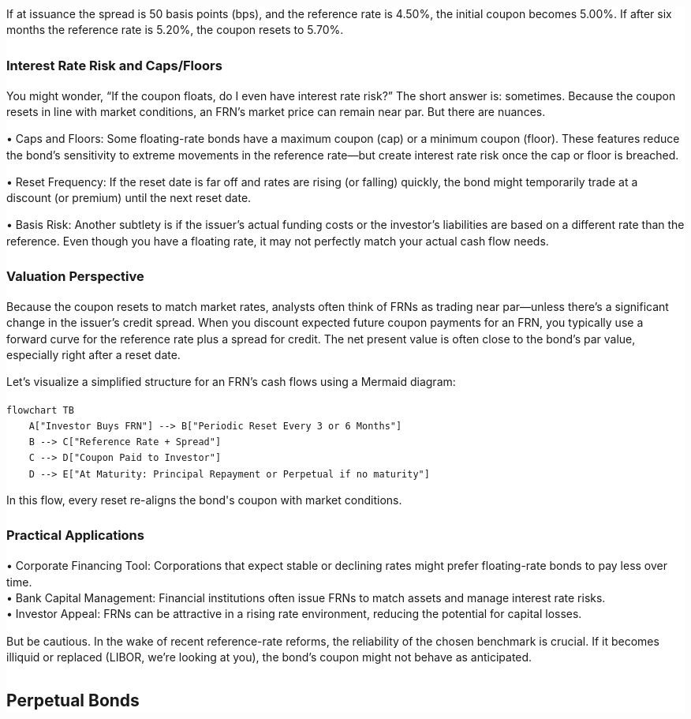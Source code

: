 If at issuance the spread is 50 basis points (bps), and the reference rate is 4.50%, the initial coupon becomes 5.00%. If after six months the reference rate is 5.20%, the coupon resets to 5.70%. 

### Interest Rate Risk and Caps/Floors

You might wonder, “If the coupon floats, do I even have interest rate risk?” The short answer is: sometimes. Because the coupon resets in line with market conditions, an FRN’s market price can remain near par. But there are nuances.

• Caps and Floors: Some floating-rate bonds have a maximum coupon (cap) or a minimum coupon (floor). These features reduce the bond’s sensitivity to extreme movements in the reference rate—but create interest rate risk once the cap or floor is breached.  

• Reset Frequency: If the reset date is far off and rates are rising (or falling) quickly, the bond might temporarily trade at a discount (or premium) until the next reset date.

• Basis Risk: Another subtlety is if the issuer’s actual funding costs or the investor’s liabilities are based on a different rate than the reference. Even though you have a floating rate, it may not perfectly match your actual cash flow needs.

### Valuation Perspective

Because the coupon resets to match market rates, analysts often think of FRNs as trading near par—unless there’s a significant change in the issuer’s credit spread. When you discount expected future coupon payments for an FRN, you typically use a forward curve for the reference rate plus a spread for credit. The net present value is often close to the bond’s par value, especially right after a reset date.

Let’s visualize a simplified structure for an FRN’s cash flows using a Mermaid diagram:

```mermaid
flowchart TB
    A["Investor Buys FRN"] --> B["Periodic Reset Every 3 or 6 Months"]
    B --> C["Reference Rate + Spread"]
    C --> D["Coupon Paid to Investor"]
    D --> E["At Maturity: Principal Repayment or Perpetual if no maturity"]
```

In this flow, every reset re-aligns the bond's coupon with market conditions.

### Practical Applications

• Corporate Financing Tool: Corporations that expect stable or declining rates might prefer floating-rate bonds to pay less over time.  
• Bank Capital Management: Financial institutions often issue FRNs to match assets and manage interest rate risks.  
• Investor Appeal: FRNs can be attractive in a rising rate environment, reducing the potential for capital losses.  

But be cautious. In the wake of recent reference-rate reforms, the reliability of the chosen benchmark is crucial. If it becomes illiquid or replaced (LIBOR, we’re looking at you), the bond’s coupon might not behave as anticipated.

## Perpetual Bonds
